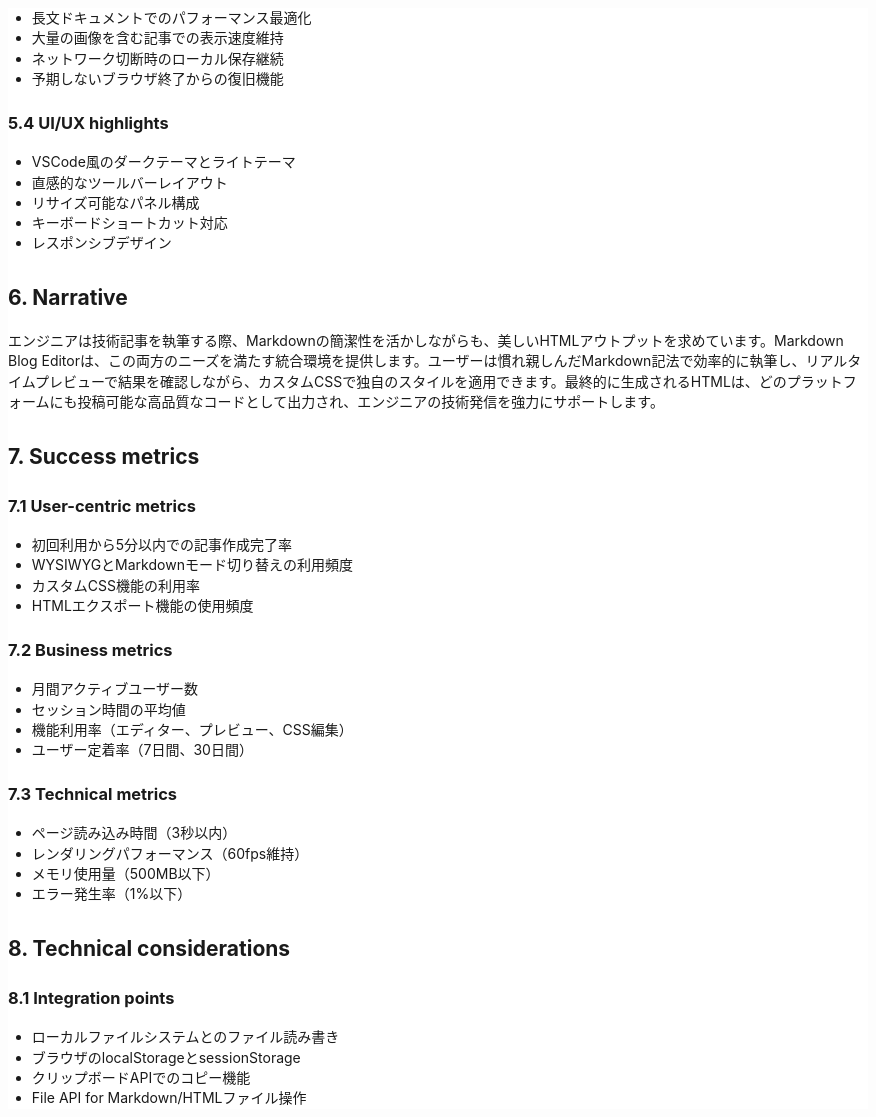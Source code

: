 * 長文ドキュメントでのパフォーマンス最適化
* 大量の画像を含む記事での表示速度維持
* ネットワーク切断時のローカル保存継続
* 予期しないブラウザ終了からの復旧機能

### 5.4 UI/UX highlights

* VSCode風のダークテーマとライトテーマ
* 直感的なツールバーレイアウト
* リサイズ可能なパネル構成
* キーボードショートカット対応
* レスポンシブデザイン

## 6. Narrative

エンジニアは技術記事を執筆する際、Markdownの簡潔性を活かしながらも、美しいHTMLアウトプットを求めています。Markdown Blog Editorは、この両方のニーズを満たす統合環境を提供します。ユーザーは慣れ親しんだMarkdown記法で効率的に執筆し、リアルタイムプレビューで結果を確認しながら、カスタムCSSで独自のスタイルを適用できます。最終的に生成されるHTMLは、どのプラットフォームにも投稿可能な高品質なコードとして出力され、エンジニアの技術発信を強力にサポートします。

## 7. Success metrics

### 7.1 User-centric metrics

* 初回利用から5分以内での記事作成完了率
* WYSIWYGとMarkdownモード切り替えの利用頻度
* カスタムCSS機能の利用率
* HTMLエクスポート機能の使用頻度

### 7.2 Business metrics

* 月間アクティブユーザー数
* セッション時間の平均値
* 機能利用率（エディター、プレビュー、CSS編集）
* ユーザー定着率（7日間、30日間）

### 7.3 Technical metrics

* ページ読み込み時間（3秒以内）
* レンダリングパフォーマンス（60fps維持）
* メモリ使用量（500MB以下）
* エラー発生率（1%以下）

## 8. Technical considerations

### 8.1 Integration points

* ローカルファイルシステムとのファイル読み書き
* ブラウザのlocalStorageとsessionStorage
* クリップボードAPIでのコピー機能
* File API for Markdown/HTMLファイル操作
